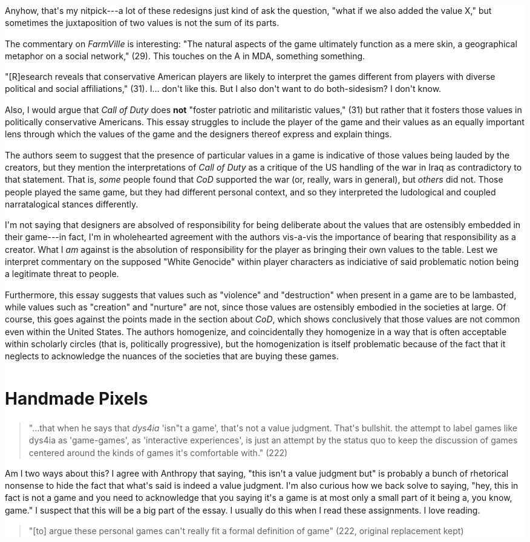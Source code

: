 Anyhow, that's my nitpick---a lot of these redesigns just kind of ask the question, "what if we also added the value X," but sometimes the juxtaposition of two values is not the sum of its parts.

The commentary on _FarmVille_ is interesting: "The natural aspects of the game ultimately function as a mere skin, a geographical metaphor on a social network," (29). This touches on the A in MDA, something something.

"[R]esearch reveals that conservative American players are likely to interpret the games different from players with diverse political and social affiliations," (31). I... don't like this. But I also don't want to do both-sidesism? I don't know.

Also, I would argue that _Call of Duty_ does **not** "foster patriotic and militaristic values," (31) but rather that it fosters those values in politically conservative Americans. This essay struggles to include the player of the game and their values as an equally important lens through which the values of the game and the designers thereof express and explain things.

The authors seem to suggest that the presence of particular values in a game is indicative of those values being lauded by the creators, but they mention the interpretations of _Call of Duty_ as a critique of the US handling of the war in Iraq as contradictory to that statement. That is, _some_ people found that _CoD_ supported the war (or, really, wars in general), but _others_ did not. Those people played the same game, but they had different personal context, and so they interpreted the ludological and coupled narratalogical stances differently.

I'm not saying that designers are absolved of responsibility for being deliberate about the values that are ostensibly embedded in their game---in fact, I'm in wholehearted agreement with the authors vis-a-vis the importance of bearing that responsibility as a creator. What I _am_ against is the absolution of responsibility for the player as bringing their own values to the table. Lest we interpret commentary on the supposed "White Genocide" within player characters as indiciative of said problematic notion being a legitimate threat to people.

Furthermore, this essay suggests that values such as "violence" and "destruction" when present in a game are to be lambasted, while values such as "creation" and "nurture" are not, since those values are ostensibly embodied in the societies at large. Of course, this goes against the points made in the section about _CoD_, which shows conclusively that those values are not common even within the United States. The authors homogenize, and coincidentally they homogenize in a way that is often acceptable within scholarly circles (that is, politically progressive), but the homogenization is itself problematic because of the fact that it neglects to acknowledge the nuances of the societies that are buying these games.

# Handmade Pixels

> "...that when he says that _dys4ia_ 'isn"t a game', that's not a value judgment. That's bullshit. the attempt to label games like dys4ia as 'game-games', as 'interactive experiences', is just an attempt by the status quo to keep the discussion of games centered around the kinds of games it's comfortable with." (222)

Am I two ways about this? I agree with Anthropy that saying, "this isn't a value judgment but" is probably a bunch of rhetorical nonsense to hide the fact that what's said is indeed a value judgment. I'm also curious how we back solve to saying, "hey, this in fact is not a game and you need to acknowledge that you saying it's a game is at most only a small part of it being a, you know, game." I suspect that this will be a big part of the essay. I usually do this when I read these assignments. I love reading.

> "[to] argue these personal games can't really fit a formal definition of game" (222, original replacement kept)
